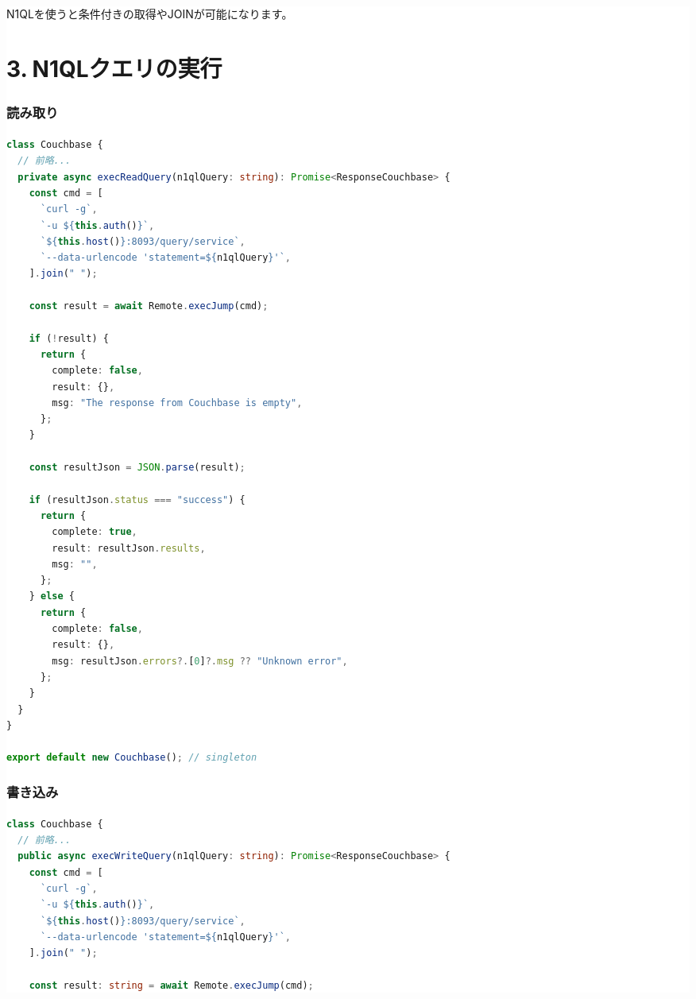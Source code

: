 N1QLを使うと条件付きの取得やJOINが可能になります。

# 3. N1QLクエリの実行

### 読み取り

```ts:class/Couchbase.ts
class Couchbase {
  // 前略...
  private async execReadQuery(n1qlQuery: string): Promise<ResponseCouchbase> {
    const cmd = [
      `curl -g`,
      `-u ${this.auth()}`,
      `${this.host()}:8093/query/service`,
      `--data-urlencode 'statement=${n1qlQuery}'`,
    ].join(" ");

    const result = await Remote.execJump(cmd);

    if (!result) {
      return {
        complete: false,
        result: {},
        msg: "The response from Couchbase is empty",
      };
    }

    const resultJson = JSON.parse(result);

    if (resultJson.status === "success") {
      return {
        complete: true,
        result: resultJson.results,
        msg: "",
      };
    } else {
      return {
        complete: false,
        result: {},
        msg: resultJson.errors?.[0]?.msg ?? "Unknown error",
      };
    }
  }
}

export default new Couchbase(); // singleton
```

### 書き込み

```ts:class/Couchbase.ts
class Couchbase {
  // 前略...
  public async execWriteQuery(n1qlQuery: string): Promise<ResponseCouchbase> {
    const cmd = [
      `curl -g`,
      `-u ${this.auth()}`,
      `${this.host()}:8093/query/service`,
      `--data-urlencode 'statement=${n1qlQuery}'`,
    ].join(" ");

    const result: string = await Remote.execJump(cmd);

```